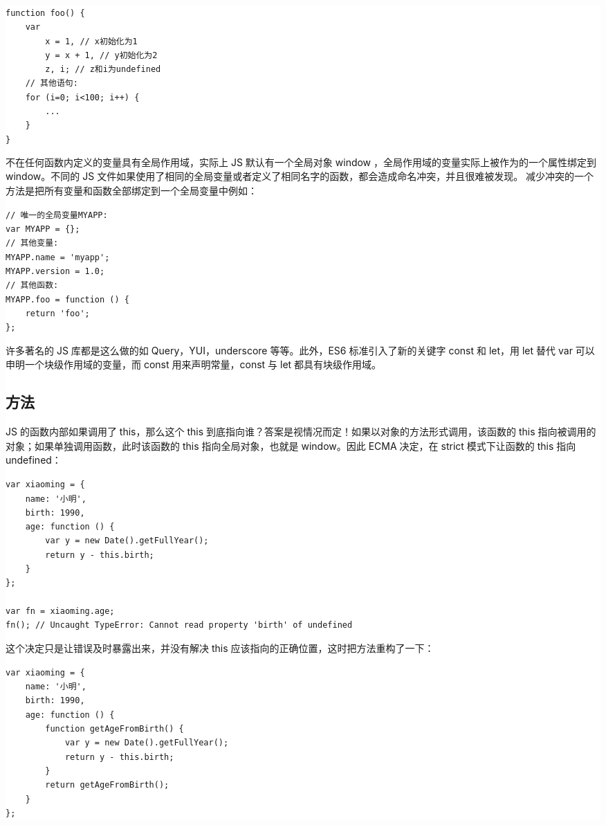```
function foo() {
    var
        x = 1, // x初始化为1
        y = x + 1, // y初始化为2
        z, i; // z和i为undefined
    // 其他语句:
    for (i=0; i<100; i++) {
        ...
    }
}
```

不在任何函数内定义的变量具有全局作用域，实际上 JS 默认有一个全局对象 window
，全局作用域的变量实际上被作为的一个属性绑定到 window。不同的 JS 文件如果使用了相同的全局变量或者定义了相同名字的函数，都会造成命名冲突，并且很难被发现。
减少冲突的一个方法是把所有变量和函数全部绑定到一个全局变量中例如：

```
// 唯一的全局变量MYAPP:
var MYAPP = {};
// 其他变量:
MYAPP.name = 'myapp';
MYAPP.version = 1.0;
// 其他函数:
MYAPP.foo = function () {
    return 'foo';
};
```

许多著名的 JS 库都是这么做的如 Query，YUI，underscore 等等。此外，ES6 标准引入了新的关键字 const 和 let，用 let 替代 var 可以申明一个块级作用域的变量，而 const
用来声明常量，const 与 let 都具有块级作用域。

## 方法

JS 的函数内部如果调用了 this，那么这个 this 到底指向谁？答案是视情况而定！如果以对象的方法形式调用，该函数的 this 指向被调用的对象；如果单独调用函数，此时该函数的 this 指向全局对象，也就是 window。因此 ECMA 决定，在 strict 模式下让函数的 this 指向 undefined：

```
var xiaoming = {
    name: '小明',
    birth: 1990,
    age: function () {
        var y = new Date().getFullYear();
        return y - this.birth;
    }
};

var fn = xiaoming.age;
fn(); // Uncaught TypeError: Cannot read property 'birth' of undefined
```

这个决定只是让错误及时暴露出来，并没有解决 this 应该指向的正确位置，这时把方法重构了一下：

```
var xiaoming = {
    name: '小明',
    birth: 1990,
    age: function () {
        function getAgeFromBirth() {
            var y = new Date().getFullYear();
            return y - this.birth;
        }
        return getAgeFromBirth();
    }
};

```